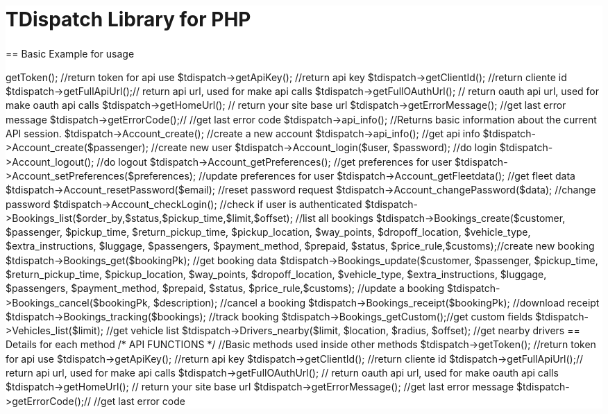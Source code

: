 TDispatch Library for PHP
=====================================

== Basic Example for usage

  <?php
    require_once 'path/to/src/tdispatch/tdispatch.php';
    $tdispatch = new TDispatch();

== List Methods for $tdispatch you can use, the explain in the bottom (check topic: == Details for each method )
$tdispatch->getToken(); //return token for api use
$tdispatch->getApiKey(); //return api key
$tdispatch->getClientId(); //return cliente id
$tdispatch->getFullApiUrl();// return api url, used for make api calls
$tdispatch->getFullOAuthUrl(); // return oauth api url, used for make oauth api calls
$tdispatch->getHomeUrl(); // return your site base url
$tdispatch->getErrorMessage(); //get last error message
$tdispatch->getErrorCode();// //get last error code
$tdispatch->api_info(); //Returns basic information about the current API session.
$tdispatch->Account_create(); //create a new account
$tdispatch->api_info(); //get api info

$tdispatch->Account_create($passenger); //create new user
$tdispatch->Account_login($user, $password); //do login
$tdispatch->Account_logout(); //do logout
$tdispatch->Account_getPreferences(); //get preferences for user
$tdispatch->Account_setPreferences($preferences); //update preferences for user
$tdispatch->Account_getFleetdata();  //get fleet data
$tdispatch->Account_resetPassword($email);  //reset password request
$tdispatch->Account_changePassword($data);  //change password
$tdispatch->Account_checkLogin(); //check if user is authenticated

$tdispatch->Bookings_list($order_by,$status,$pickup_time,$limit,$offset); //list all bookings
$tdispatch->Bookings_create($customer, $passenger, $pickup_time, $return_pickup_time, $pickup_location, $way_points, $dropoff_location, $vehicle_type, $extra_instructions, $luggage, $passengers, $payment_method, $prepaid, $status, $price_rule,$customs);//create new booking
$tdispatch->Bookings_get($bookingPk); //get booking data
$tdispatch->Bookings_update($customer, $passenger, $pickup_time, $return_pickup_time, $pickup_location, $way_points, $dropoff_location, $vehicle_type, $extra_instructions, $luggage, $passengers, $payment_method, $prepaid, $status, $price_rule,$customs); //update a booking
$tdispatch->Bookings_cancel($bookingPk, $description); //cancel a booking
$tdispatch->Bookings_receipt($bookingPk); //download receipt
$tdispatch->Bookings_tracking($bookings); //track booking
$tdispatch->Bookings_getCustom();//get custom fields

$tdispatch->Vehicles_list($limit); //get vehicle list

$tdispatch->Drivers_nearby($limit, $location, $radius, $offset); //get nearby drivers


== Details for each method

/* API FUNCTIONS */

//Basic methods used inside other methods
$tdispatch->getToken(); //return token for api use
$tdispatch->getApiKey(); //return api key
$tdispatch->getClientId(); //return cliente id
$tdispatch->getFullApiUrl();// return api url, used for make api calls
$tdispatch->getFullOAuthUrl(); // return oauth api url, used for make oauth api calls
$tdispatch->getHomeUrl(); // return your site base url
$tdispatch->getErrorMessage(); //get last error message
$tdispatch->getErrorCode();// //get last error code
